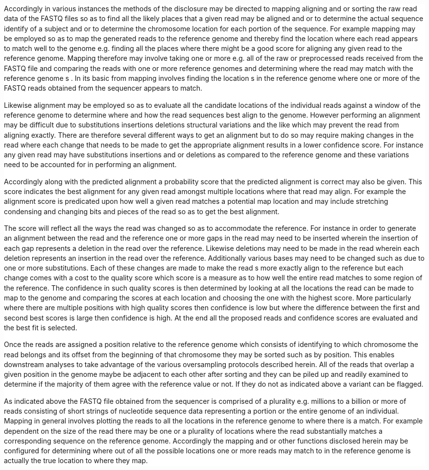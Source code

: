 Accordingly in various instances the methods of the disclosure may be directed to mapping aligning and or sorting the raw read data of the FASTQ files so as to find all the likely places that a given read may be aligned and or to determine the actual sequence identify of a subject and or to determine the chromosome location for each portion of the sequence. For example mapping may be employed so as to map the generated reads to the reference genome and thereby find the location where each read appears to match well to the genome e.g. finding all the places where there might be a good score for aligning any given read to the reference genome. Mapping therefore may involve taking one or more e.g. all of the raw or preprocessed reads received from the FASTQ file and comparing the reads with one or more reference genomes and determining where the read may match with the reference genome s . In its basic from mapping involves finding the location s in the reference genome where one or more of the FASTQ reads obtained from the sequencer appears to match.

Likewise alignment may be employed so as to evaluate all the candidate locations of the individual reads against a window of the reference genome to determine where and how the read sequences best align to the genome. However performing an alignment may be difficult due to substitutions insertions deletions structural variations and the like which may prevent the read from aligning exactly. There are therefore several different ways to get an alignment but to do so may require making changes in the read where each change that needs to be made to get the appropriate alignment results in a lower confidence score. For instance any given read may have substitutions insertions and or deletions as compared to the reference genome and these variations need to be accounted for in performing an alignment.

Accordingly along with the predicted alignment a probability score that the predicted alignment is correct may also be given. This score indicates the best alignment for any given read amongst multiple locations where that read may align. For example the alignment score is predicated upon how well a given read matches a potential map location and may include stretching condensing and changing bits and pieces of the read so as to get the best alignment.

The score will reflect all the ways the read was changed so as to accommodate the reference. For instance in order to generate an alignment between the read and the reference one or more gaps in the read may need to be inserted wherein the insertion of each gap represents a deletion in the read over the reference. Likewise deletions may need to be made in the read wherein each deletion represents an insertion in the read over the reference. Additionally various bases may need to be changed such as due to one or more substitutions. Each of these changes are made to make the read s more exactly align to the reference but each change comes with a cost to the quality score which score is a measure as to how well the entire read matches to some region of the reference. The confidence in such quality scores is then determined by looking at all the locations the read can be made to map to the genome and comparing the scores at each location and choosing the one with the highest score. More particularly where there are multiple positions with high quality scores then confidence is low but where the difference between the first and second best scores is large then confidence is high. At the end all the proposed reads and confidence scores are evaluated and the best fit is selected.

Once the reads are assigned a position relative to the reference genome which consists of identifying to which chromosome the read belongs and its offset from the beginning of that chromosome they may be sorted such as by position. This enables downstream analyses to take advantage of the various oversampling protocols described herein. All of the reads that overlap a given position in the genome maybe be adjacent to each other after sorting and they can be piled up and readily examined to determine if the majority of them agree with the reference value or not. If they do not as indicated above a variant can be flagged.

As indicated above the FASTQ file obtained from the sequencer is comprised of a plurality e.g. millions to a billion or more of reads consisting of short strings of nucleotide sequence data representing a portion or the entire genome of an individual. Mapping in general involves plotting the reads to all the locations in the reference genome to where there is a match. For example dependent on the size of the read there may be one or a plurality of locations where the read substantially matches a corresponding sequence on the reference genome. Accordingly the mapping and or other functions disclosed herein may be configured for determining where out of all the possible locations one or more reads may match to in the reference genome is actually the true location to where they map.
